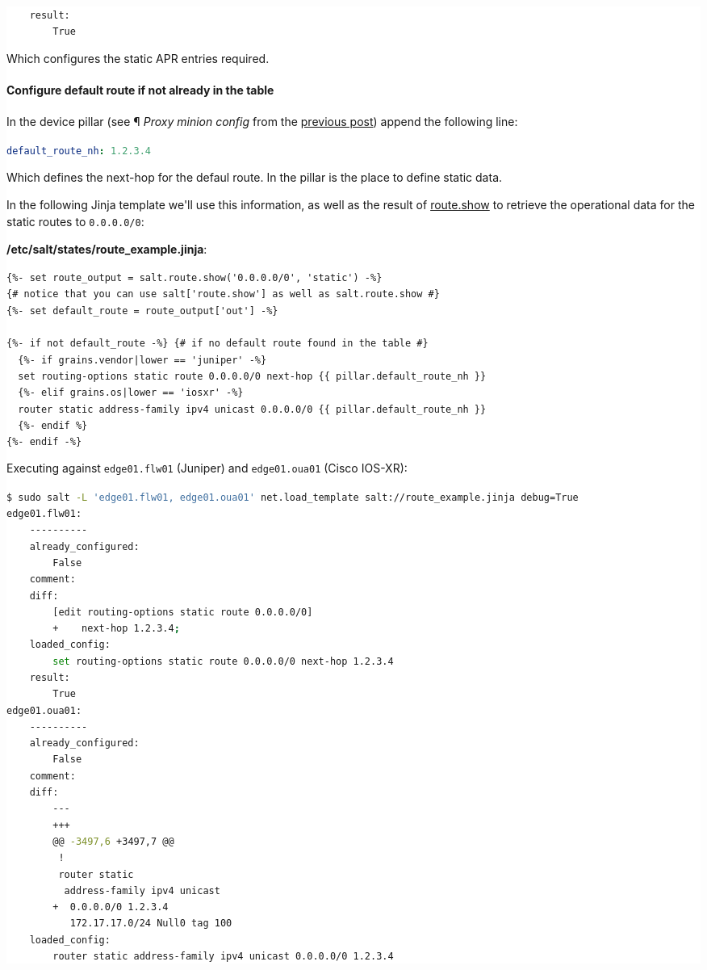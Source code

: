 ```bash
    result:
        True
```

Which configures the static APR entries required.

#### Configure default route if not already in the table

In the device pillar (see  &para; *Proxy minion config* from the [previous post](https://mirceaulinic.net/2016-11-17-network-orchestration-with-salt-and-napalm/)) append the following line:

```yaml
default_route_nh: 1.2.3.4
```

Which defines the next-hop for the defaul route. In the pillar is the place to define static data.

In the following Jinja template we'll use this information, as well as the result of [route.show](https://docs.saltstack.com/en/develop/ref/modules/all/salt.modules.napalm_route.html#salt.modules.napalm_route.show) to retrieve the operational data for the static routes to ```0.0.0.0/0```:

**/etc/salt/states/route_example.jinja**:
```jinja
{%- set route_output = salt.route.show('0.0.0.0/0', 'static') -%}
{# notice that you can use salt['route.show'] as well as salt.route.show #}
{%- set default_route = route_output['out'] -%}

{%- if not default_route -%} {# if no default route found in the table #}
  {%- if grains.vendor|lower == 'juniper' -%}
  set routing-options static route 0.0.0.0/0 next-hop {{ pillar.default_route_nh }}
  {%- elif grains.os|lower == 'iosxr' -%}
  router static address-family ipv4 unicast 0.0.0.0/0 {{ pillar.default_route_nh }}
  {%- endif %}
{%- endif -%}
```

Executing against ```edge01.flw01``` (Juniper) and ```edge01.oua01``` (Cisco IOS-XR):

```bash
$ sudo salt -L 'edge01.flw01, edge01.oua01' net.load_template salt://route_example.jinja debug=True
edge01.flw01:
    ----------
    already_configured:
        False
    comment:
    diff:
        [edit routing-options static route 0.0.0.0/0]
        +    next-hop 1.2.3.4;
    loaded_config:
        set routing-options static route 0.0.0.0/0 next-hop 1.2.3.4
    result:
        True
edge01.oua01:
    ----------
    already_configured:
        False
    comment:
    diff:
        ---
        +++
        @@ -3497,6 +3497,7 @@
         !
         router static
          address-family ipv4 unicast
        +  0.0.0.0/0 1.2.3.4
           172.17.17.0/24 Null0 tag 100
    loaded_config:
        router static address-family ipv4 unicast 0.0.0.0/0 1.2.3.4
```